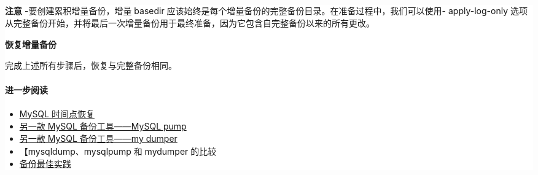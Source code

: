 **注意** -要创建累积增量备份，增量 basedir 应该始终是每个增量备份的完整备份目录。在准备过程中，我们可以使用- apply-log-only 选项从完整备份开始，并将最后一次增量备份用于最终准备，因为它包含自完整备份以来的所有更改。

**恢复增量备份**

完成上述所有步骤后，恢复与完整备份相同。

#### 进一步阅读

*   [MySQL 时间点恢复](https://dev.mysql.com/doc/refman/8.0/en/point-in-time-recovery.html)
*   [另一款 MySQL 备份工具——MySQL pump](https://dev.mysql.com/doc/refman/8.0/en/mysqlpump.html)
*   [另一款 MySQL 备份工具——my dumper](https://github.com/maxbube/mydumper/tree/master/docs)
*   【mysqldump、mysqlpump 和 mydumper 的比较
*   [备份最佳实践](https://www.percona.com/blog/2020/05/27/best-practices-for-mysql-backups/)